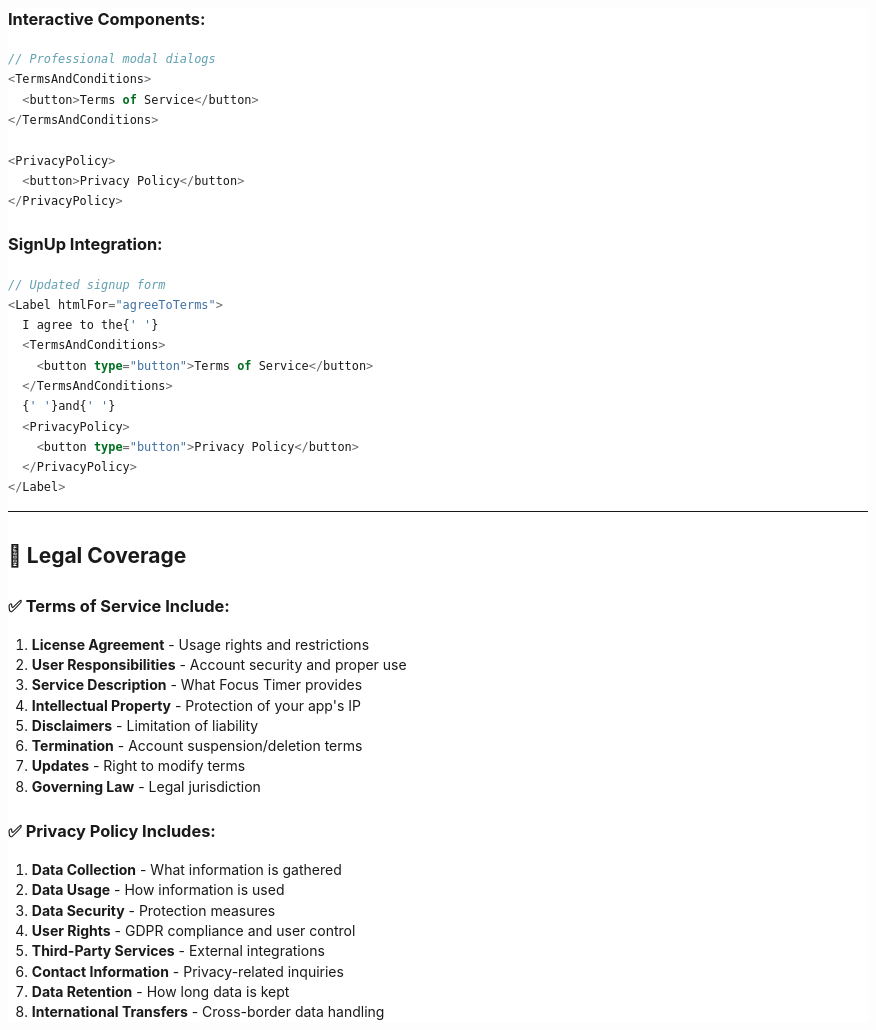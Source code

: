 ### **Interactive Components:**
```typescript
// Professional modal dialogs
<TermsAndConditions>
  <button>Terms of Service</button>
</TermsAndConditions>

<PrivacyPolicy>
  <button>Privacy Policy</button>
</PrivacyPolicy>
```

### **SignUp Integration:**
```typescript
// Updated signup form
<Label htmlFor="agreeToTerms">
  I agree to the{' '}
  <TermsAndConditions>
    <button type="button">Terms of Service</button>
  </TermsAndConditions>
  {' '}and{' '}
  <PrivacyPolicy>
    <button type="button">Privacy Policy</button>
  </PrivacyPolicy>
</Label>
```

---

## 📜 **Legal Coverage**

### **✅ Terms of Service Include:**
1. **License Agreement** - Usage rights and restrictions
2. **User Responsibilities** - Account security and proper use
3. **Service Description** - What Focus Timer provides
4. **Intellectual Property** - Protection of your app's IP
5. **Disclaimers** - Limitation of liability
6. **Termination** - Account suspension/deletion terms
7. **Updates** - Right to modify terms
8. **Governing Law** - Legal jurisdiction

### **✅ Privacy Policy Includes:**
1. **Data Collection** - What information is gathered
2. **Data Usage** - How information is used
3. **Data Security** - Protection measures
4. **User Rights** - GDPR compliance and user control
5. **Third-Party Services** - External integrations
6. **Contact Information** - Privacy-related inquiries
7. **Data Retention** - How long data is kept
8. **International Transfers** - Cross-border data handling
